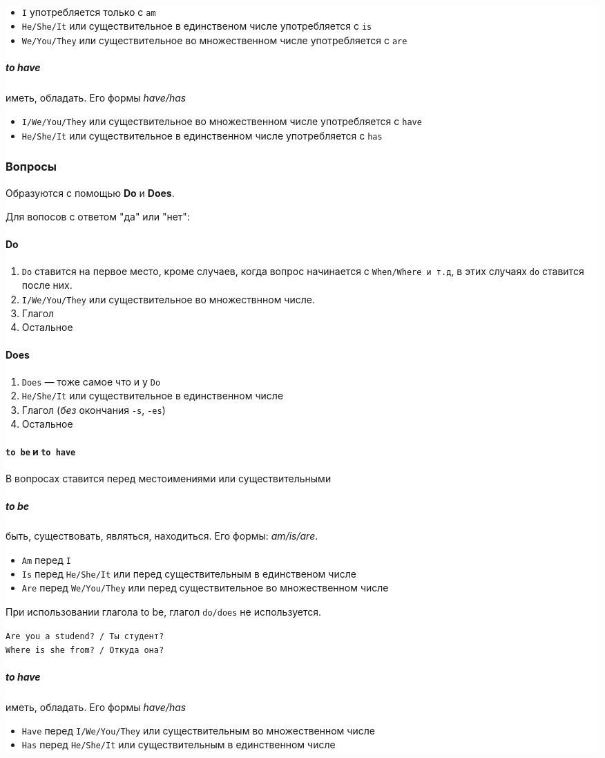 - `I` употребляется только с `am`
- `He/She/It` или существительное в единственом числе употребляется с `is`
- `We/You/They` или существительное во множественном числе употребляется с `are`

##### to have

иметь, обладать. Его формы *have/has*

- `I/We/You/They` или существительное во множественном числе употребляется с `have`
- `He/She/It` или существительное в единственном числе употребляется с `has`


### Вопросы

Образуются с помощью **Do** и **Does**.

Для вопосов с ответом "да" или "нет":

#### Do

1. `Do` ставится на первое место, кроме случаев, когда вопрос начинается с `When/Where и т.д`, в этих случаях `do` ставится после них.
2. `I/We/You/They` или существительное во множествнном числе.
3. Глагол
4. Остальное

#### Does

1. `Does` — тоже самое что и у `Do`
2. `He/She/It` или существительное в единственном числе
3. Глагол (*без* окончания `-s`, `-es`)
4. Остальное

#### `to be` и `to have`

В вопросах ставится перед местоимениями или существительными

##### to be

быть, существовать, являться, находиться. Его формы: *am/is/are*.

- `Am` перед `I`
- `Is` перед `He/She/It` или перед существительным в единственом числе
- `Are` перед `We/You/They` или перед существительное во множественном числе

При использовании глагола to be, глагол `do/does` не используется.

```
Are you a studend? / Ты студент?
Where is she from? / Откуда она?
```

##### to have

иметь, обладать. Его формы *have/has*

- `Have` перед `I/We/You/They` или существительным во множественном числе
- `Has` перед `He/She/It` или существительным в единственном числе
